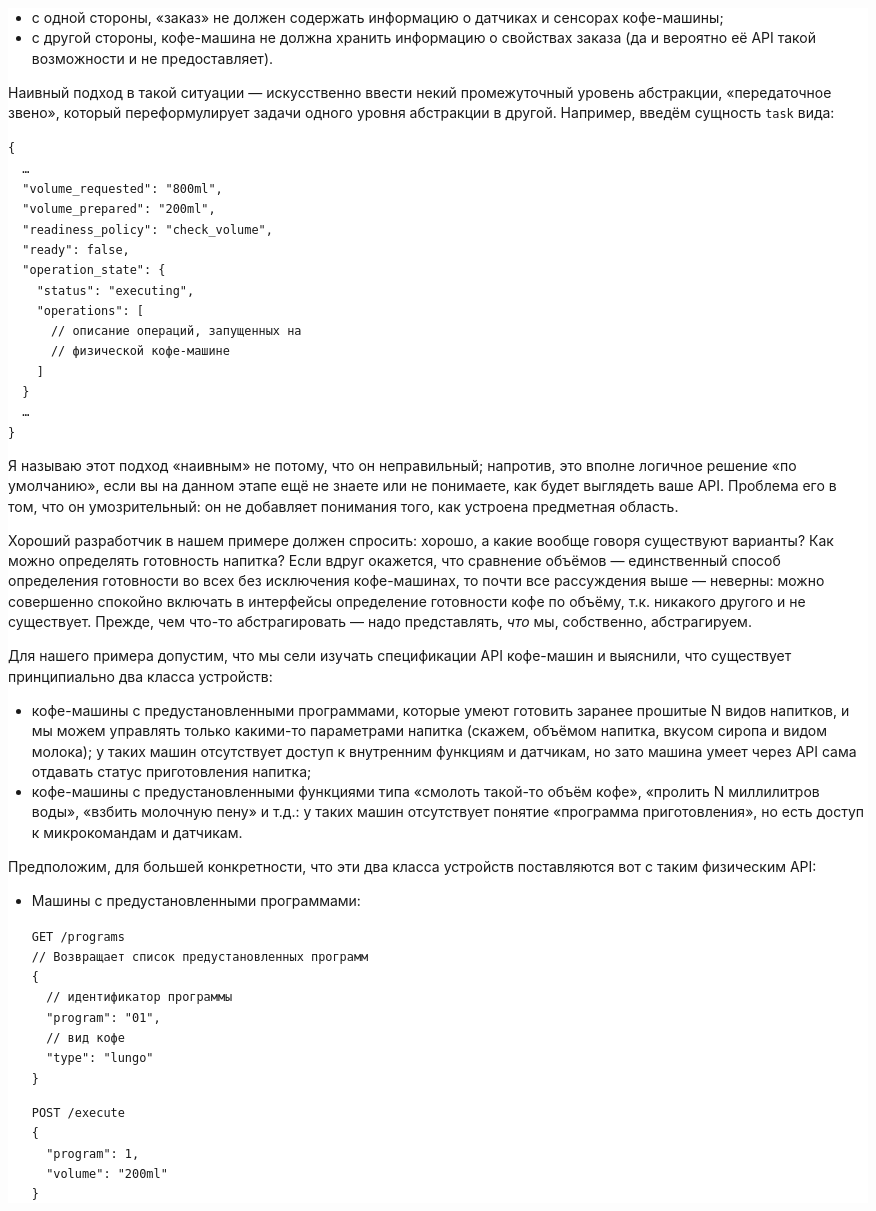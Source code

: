   * с одной стороны, «заказ» не должен содержать информацию о датчиках и сенсорах кофе-машины;
  * с другой стороны, кофе-машина не должна хранить информацию о свойствах заказа (да и вероятно её API такой возможности и не предоставляет).

Наивный подход в такой ситуации — искусственно ввести некий промежуточный уровень абстракции, «передаточное звено», который переформулирует задачи одного уровня абстракции в другой. Например, введём сущность `task` вида:
```
{
  …
  "volume_requested": "800ml",
  "volume_prepared": "200ml",
  "readiness_policy": "check_volume",
  "ready": false,
  "operation_state": {
    "status": "executing",
    "operations": [
      // описание операций, запущенных на
      // физической кофе-машине
    ]
  }
  …
}
```

Я называю этот подход «наивным» не потому, что он неправильный; напротив, это вполне логичное решение «по умолчанию», если вы на данном этапе ещё не знаете или не понимаете, как будет выглядеть ваше API. Проблема его в том, что он умозрительный: он не добавляет понимания того, как устроена предметная область.

Хороший разработчик в нашем примере должен спросить: хорошо, а какие вообще говоря существуют варианты? Как можно определять готовность напитка? Если вдруг окажется, что сравнение объёмов — единственный способ определения готовности во всех без исключения кофе-машинах, то почти все рассуждения выше — неверны: можно совершенно спокойно включать в интерфейсы определение готовности кофе по объёму, т.к. никакого другого и не существует. Прежде, чем что-то абстрагировать — надо представлять, *что* мы, собственно, абстрагируем.

Для нашего примера допустим, что мы сели изучать спецификации API кофе-машин и выяснили, что существует принципиально два класса устройств:
  * кофе-машины с предустановленными программами, которые умеют готовить заранее прошитые N видов напитков, и мы можем управлять только какими-то параметрами напитка (скажем, объёмом напитка, вкусом сиропа и видом молока); у таких машин отсутствует доступ к внутренним функциям и датчикам, но зато машина умеет через API сама отдавать статус приготовления напитка;
  * кофе-машины с предустановленными функциями типа «смолоть такой-то объём кофе», «пролить N миллилитров воды», «взбить молочную пену» и т.д.: у таких машин отсутствует понятие «программа приготовления», но есть доступ к микрокомандам и датчикам.

Предположим, для большей конкретности, что эти два класса устройств поставляются вот с таким физическим API:

  * Машины с предустановленными программами:
    ```
    GET /programs
    // Возвращает список предустановленных программ
    {
      // идентификатор программы
      "program": "01",
      // вид кофе
      "type": "lungo"
    }
    ```
    ```
    POST /execute
    {
      "program": 1,
      "volume": "200ml"
    }